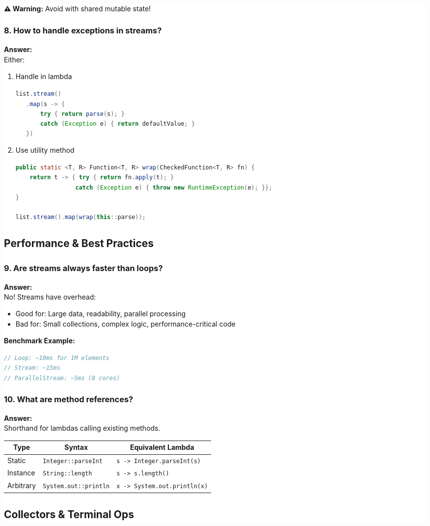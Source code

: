 **⚠️ Warning:** Avoid with shared mutable state!

### **8. How to handle exceptions in streams?**
**Answer:**  
Either:
1. Handle in lambda
   ```java
   list.stream()
      .map(s -> {
          try { return parse(s); } 
          catch (Exception e) { return defaultValue; }
      })
   ```
2. Use utility method
   ```java
   public static <T, R> Function<T, R> wrap(CheckedFunction<T, R> fn) {
       return t -> { try { return fn.apply(t); } 
                    catch (Exception e) { throw new RuntimeException(e); }};
   }
   
   list.stream().map(wrap(this::parse));
   ```

## **Performance & Best Practices**

### **9. Are streams always faster than loops?**
**Answer:**  
No! Streams have overhead:
- Good for: Large data, readability, parallel processing
- Bad for: Small collections, complex logic, performance-critical code

**Benchmark Example:**
```java
// Loop: ~10ms for 1M elements
// Stream: ~15ms 
// ParallelStream: ~5ms (8 cores)
```

### **10. What are method references?**
**Answer:**  
Shorthand for lambdas calling existing methods.

| Type | Syntax | Equivalent Lambda |
|------|--------|-------------------|
| Static | `Integer::parseInt` | `s -> Integer.parseInt(s)` |
| Instance | `String::length` | `s -> s.length()` |
| Arbitrary | `System.out::println` | `x -> System.out.println(x)` |

## **Collectors & Terminal Ops**
